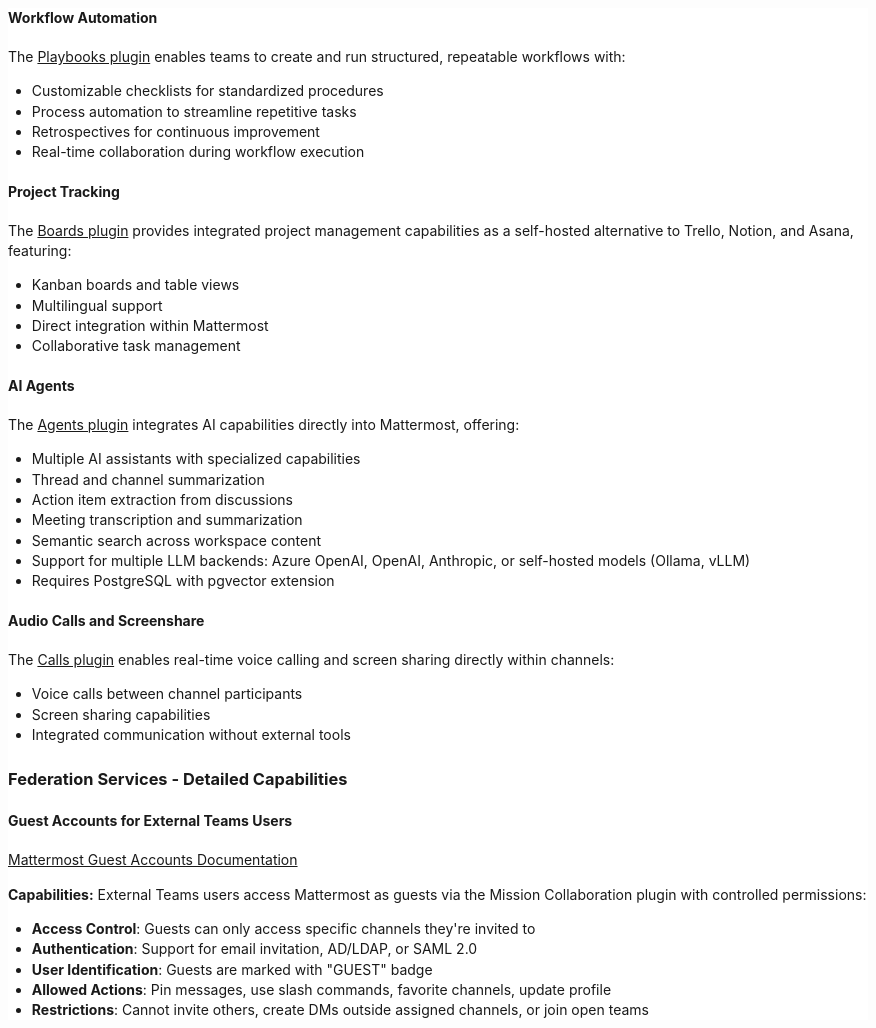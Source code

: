 #### Workflow Automation
The [Playbooks plugin](https://github.com/mattermost/mattermost-plugin-playbooks) enables teams to create and run structured, repeatable workflows with:
- Customizable checklists for standardized procedures
- Process automation to streamline repetitive tasks
- Retrospectives for continuous improvement
- Real-time collaboration during workflow execution

#### Project Tracking
The [Boards plugin](https://github.com/mattermost/mattermost-plugin-boards) provides integrated project management capabilities as a self-hosted alternative to Trello, Notion, and Asana, featuring:
- Kanban boards and table views
- Multilingual support
- Direct integration within Mattermost
- Collaborative task management

#### AI Agents
The [Agents plugin](https://github.com/mattermost/mattermost-plugin-agents) integrates AI capabilities directly into Mattermost, offering:
- Multiple AI assistants with specialized capabilities
- Thread and channel summarization
- Action item extraction from discussions
- Meeting transcription and summarization
- Semantic search across workspace content
- Support for multiple LLM backends: Azure OpenAI, OpenAI, Anthropic, or self-hosted models (Ollama, vLLM)
- Requires PostgreSQL with pgvector extension

#### Audio Calls and Screenshare
The [Calls plugin](https://github.com/mattermost/mattermost-plugin-calls) enables real-time voice calling and screen sharing directly within channels:
- Voice calls between channel participants
- Screen sharing capabilities
- Integrated communication without external tools

### Federation Services - Detailed Capabilities

#### Guest Accounts for External Teams Users

[Mattermost Guest Accounts Documentation](https://docs.mattermost.com/administration-guide/onboard/guest-accounts.html)

**Capabilities:**
External Teams users access Mattermost as guests via the Mission Collaboration plugin with controlled permissions:

- **Access Control**: Guests can only access specific channels they're invited to
- **Authentication**: Support for email invitation, AD/LDAP, or SAML 2.0
- **User Identification**: Guests are marked with "GUEST" badge
- **Allowed Actions**: Pin messages, use slash commands, favorite channels, update profile
- **Restrictions**: Cannot invite others, create DMs outside assigned channels, or join open teams
